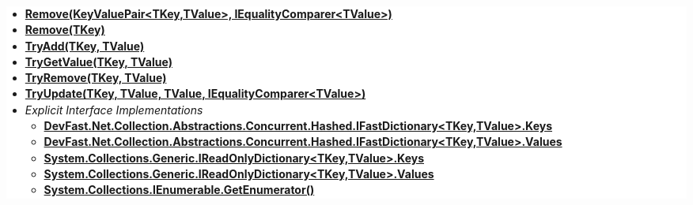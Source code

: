   - **[Remove(KeyValuePair&lt;TKey,TValue&gt;, IEqualityComparer&lt;TValue&gt;)](DevFast.Net.Collection.Implementations.Concurrent.Hashed.FastDictionary_TKey,TValue_.md#DevFast.Net.Collection.Implementations.Concurrent.Hashed.FastDictionary_TKey,TValue_.Remove(System.Collections.Generic.KeyValuePair_TKey,TValue_,System.Collections.Generic.IEqualityComparer_TValue_) 'DevFast.Net.Collection.Implementations.Concurrent.Hashed.FastDictionary<TKey,TValue>.Remove(System.Collections.Generic.KeyValuePair<TKey,TValue>, System.Collections.Generic.IEqualityComparer<TValue>)')**
  - **[Remove(TKey)](DevFast.Net.Collection.Implementations.Concurrent.Hashed.FastDictionary_TKey,TValue_.md#DevFast.Net.Collection.Implementations.Concurrent.Hashed.FastDictionary_TKey,TValue_.Remove(TKey) 'DevFast.Net.Collection.Implementations.Concurrent.Hashed.FastDictionary<TKey,TValue>.Remove(TKey)')**
  - **[TryAdd(TKey, TValue)](DevFast.Net.Collection.Implementations.Concurrent.Hashed.FastDictionary_TKey,TValue_.md#DevFast.Net.Collection.Implementations.Concurrent.Hashed.FastDictionary_TKey,TValue_.TryAdd(TKey,TValue) 'DevFast.Net.Collection.Implementations.Concurrent.Hashed.FastDictionary<TKey,TValue>.TryAdd(TKey, TValue)')**
  - **[TryGetValue(TKey, TValue)](DevFast.Net.Collection.Implementations.Concurrent.Hashed.FastDictionary_TKey,TValue_.md#DevFast.Net.Collection.Implementations.Concurrent.Hashed.FastDictionary_TKey,TValue_.TryGetValue(TKey,TValue) 'DevFast.Net.Collection.Implementations.Concurrent.Hashed.FastDictionary<TKey,TValue>.TryGetValue(TKey, TValue)')**
  - **[TryRemove(TKey, TValue)](DevFast.Net.Collection.Implementations.Concurrent.Hashed.FastDictionary_TKey,TValue_.md#DevFast.Net.Collection.Implementations.Concurrent.Hashed.FastDictionary_TKey,TValue_.TryRemove(TKey,TValue) 'DevFast.Net.Collection.Implementations.Concurrent.Hashed.FastDictionary<TKey,TValue>.TryRemove(TKey, TValue)')**
  - **[TryUpdate(TKey, TValue, TValue, IEqualityComparer&lt;TValue&gt;)](DevFast.Net.Collection.Implementations.Concurrent.Hashed.FastDictionary_TKey,TValue_.md#DevFast.Net.Collection.Implementations.Concurrent.Hashed.FastDictionary_TKey,TValue_.TryUpdate(TKey,TValue,TValue,System.Collections.Generic.IEqualityComparer_TValue_) 'DevFast.Net.Collection.Implementations.Concurrent.Hashed.FastDictionary<TKey,TValue>.TryUpdate(TKey, TValue, TValue, System.Collections.Generic.IEqualityComparer<TValue>)')**
- *Explicit Interface Implementations*
  - **[DevFast.Net.Collection.Abstractions.Concurrent.Hashed.IFastDictionary&lt;TKey,TValue&gt;.Keys](DevFast.Net.Collection.Implementations.Concurrent.Hashed.FastDictionary_TKey,TValue_.md#DevFast.Net.Collection.Implementations.Concurrent.Hashed.FastDictionary_TKey,TValue_.DevFast.Net.Collection.Abstractions.Concurrent.Hashed.IFastDictionary_TKey,TValue_.Keys 'DevFast.Net.Collection.Implementations.Concurrent.Hashed.FastDictionary<TKey,TValue>.DevFast.Net.Collection.Abstractions.Concurrent.Hashed.IFastDictionary<TKey,TValue>.Keys')**
  - **[DevFast.Net.Collection.Abstractions.Concurrent.Hashed.IFastDictionary&lt;TKey,TValue&gt;.Values](DevFast.Net.Collection.Implementations.Concurrent.Hashed.FastDictionary_TKey,TValue_.md#DevFast.Net.Collection.Implementations.Concurrent.Hashed.FastDictionary_TKey,TValue_.DevFast.Net.Collection.Abstractions.Concurrent.Hashed.IFastDictionary_TKey,TValue_.Values 'DevFast.Net.Collection.Implementations.Concurrent.Hashed.FastDictionary<TKey,TValue>.DevFast.Net.Collection.Abstractions.Concurrent.Hashed.IFastDictionary<TKey,TValue>.Values')**
  - **[System.Collections.Generic.IReadOnlyDictionary&lt;TKey,TValue&gt;.Keys](DevFast.Net.Collection.Implementations.Concurrent.Hashed.FastDictionary_TKey,TValue_.md#DevFast.Net.Collection.Implementations.Concurrent.Hashed.FastDictionary_TKey,TValue_.System.Collections.Generic.IReadOnlyDictionary_TKey,TValue_.Keys 'DevFast.Net.Collection.Implementations.Concurrent.Hashed.FastDictionary<TKey,TValue>.System.Collections.Generic.IReadOnlyDictionary<TKey,TValue>.Keys')**
  - **[System.Collections.Generic.IReadOnlyDictionary&lt;TKey,TValue&gt;.Values](DevFast.Net.Collection.Implementations.Concurrent.Hashed.FastDictionary_TKey,TValue_.md#DevFast.Net.Collection.Implementations.Concurrent.Hashed.FastDictionary_TKey,TValue_.System.Collections.Generic.IReadOnlyDictionary_TKey,TValue_.Values 'DevFast.Net.Collection.Implementations.Concurrent.Hashed.FastDictionary<TKey,TValue>.System.Collections.Generic.IReadOnlyDictionary<TKey,TValue>.Values')**
  - **[System.Collections.IEnumerable.GetEnumerator()](DevFast.Net.Collection.Implementations.Concurrent.Hashed.FastDictionary_TKey,TValue_.md#DevFast.Net.Collection.Implementations.Concurrent.Hashed.FastDictionary_TKey,TValue_.System.Collections.IEnumerable.GetEnumerator() 'DevFast.Net.Collection.Implementations.Concurrent.Hashed.FastDictionary<TKey,TValue>.System.Collections.IEnumerable.GetEnumerator()')**
